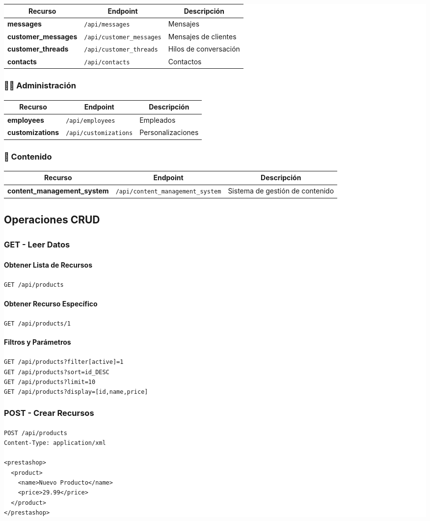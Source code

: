 | Recurso | Endpoint | Descripción |
|---------|----------|-------------|
| **messages** | `/api/messages` | Mensajes |
| **customer_messages** | `/api/customer_messages` | Mensajes de clientes |
| **customer_threads** | `/api/customer_threads` | Hilos de conversación |
| **contacts** | `/api/contacts` | Contactos |

### 👨‍💼 Administración

| Recurso | Endpoint | Descripción |
|---------|----------|-------------|
| **employees** | `/api/employees` | Empleados |
| **customizations** | `/api/customizations` | Personalizaciones |

### 📄 Contenido

| Recurso | Endpoint | Descripción |
|---------|----------|-------------|
| **content_management_system** | `/api/content_management_system` | Sistema de gestión de contenido |

## Operaciones CRUD

### GET - Leer Datos

#### Obtener Lista de Recursos
```http
GET /api/products
```

#### Obtener Recurso Específico
```http
GET /api/products/1
```

#### Filtros y Parámetros
```http
GET /api/products?filter[active]=1
GET /api/products?sort=id_DESC
GET /api/products?limit=10
GET /api/products?display=[id,name,price]
```

### POST - Crear Recursos
```http
POST /api/products
Content-Type: application/xml

<prestashop>
  <product>
    <name>Nuevo Producto</name>
    <price>29.99</price>
  </product>
</prestashop>
```
